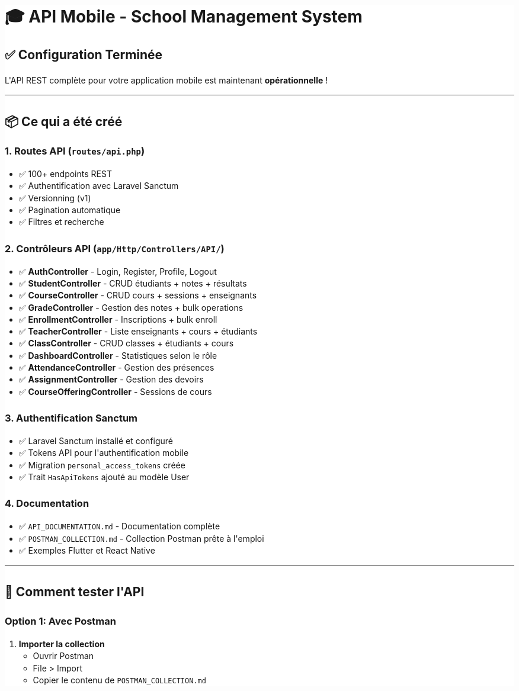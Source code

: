 # 🎓 API Mobile - School Management System

## ✅ Configuration Terminée

L'API REST complète pour votre application mobile est maintenant **opérationnelle** !

---

## 📦 Ce qui a été créé

### 1. **Routes API** (`routes/api.php`)
- ✅ 100+ endpoints REST
- ✅ Authentification avec Laravel Sanctum
- ✅ Versionning (v1)
- ✅ Pagination automatique
- ✅ Filtres et recherche

### 2. **Contrôleurs API** (`app/Http/Controllers/API/`)
- ✅ **AuthController** - Login, Register, Profile, Logout
- ✅ **StudentController** - CRUD étudiants + notes + résultats
- ✅ **CourseController** - CRUD cours + sessions + enseignants
- ✅ **GradeController** - Gestion des notes + bulk operations
- ✅ **EnrollmentController** - Inscriptions + bulk enroll
- ✅ **TeacherController** - Liste enseignants + cours + étudiants
- ✅ **ClassController** - CRUD classes + étudiants + cours
- ✅ **DashboardController** - Statistiques selon le rôle
- ✅ **AttendanceController** - Gestion des présences
- ✅ **AssignmentController** - Gestion des devoirs
- ✅ **CourseOfferingController** - Sessions de cours

### 3. **Authentification Sanctum**
- ✅ Laravel Sanctum installé et configuré
- ✅ Tokens API pour l'authentification mobile
- ✅ Migration `personal_access_tokens` créée
- ✅ Trait `HasApiTokens` ajouté au modèle User

### 4. **Documentation**
- ✅ `API_DOCUMENTATION.md` - Documentation complète
- ✅ `POSTMAN_COLLECTION.md` - Collection Postman prête à l'emploi
- ✅ Exemples Flutter et React Native

---

## 🚀 Comment tester l'API

### Option 1: Avec Postman

1. **Importer la collection**
   - Ouvrir Postman
   - File > Import
   - Copier le contenu de `POSTMAN_COLLECTION.md`
